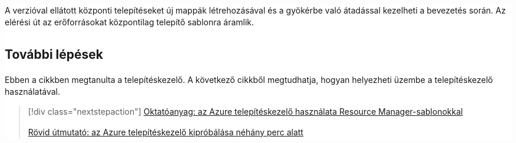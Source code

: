 A verzióval ellátott központi telepítéseket új mappák létrehozásával és a gyökérbe való átadással kezelheti a bevezetés során. Az elérési út az erőforrásokat központilag telepítő sablonra áramlik.

## <a name="next-steps"></a>További lépések

Ebben a cikkben megtanulta a telepítéskezelő. A következő cikkből megtudhatja, hogyan helyezheti üzembe a telepítéskezelő használatával.

> [!div class="nextstepaction"]
> [Oktatóanyag: az Azure telepítéskezelő használata Resource Manager-sablonokkal](./deployment-manager-tutorial.md)
>
> [Rövid útmutató: az Azure telepítéskezelő kipróbálása néhány perc alatt](https://github.com/Azure-Samples/adm-quickstart)
